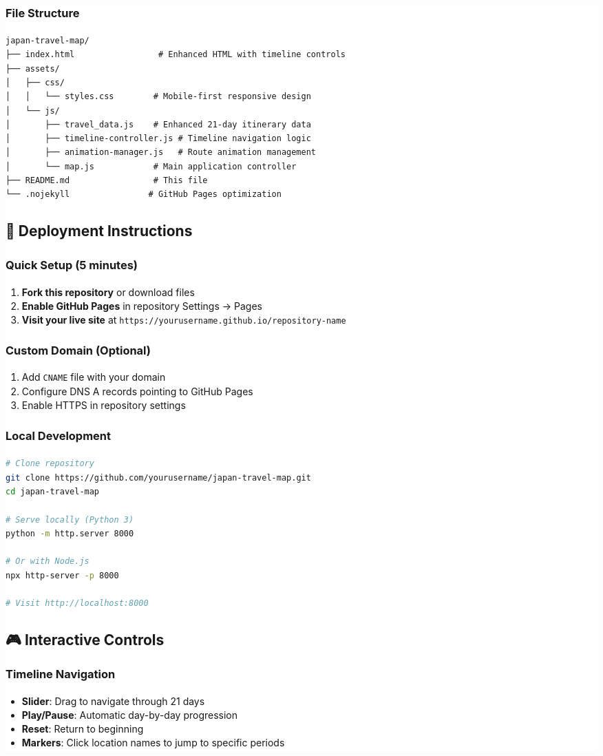 ### File Structure
```
japan-travel-map/
├── index.html                 # Enhanced HTML with timeline controls
├── assets/
│   ├── css/
│   │   └── styles.css        # Mobile-first responsive design
│   └── js/
│       ├── travel_data.js    # Enhanced 21-day itinerary data
│       ├── timeline-controller.js # Timeline navigation logic
│       ├── animation-manager.js   # Route animation management
│       └── map.js            # Main application controller
├── README.md                 # This file
└── .nojekyll                # GitHub Pages optimization
```

## 🚀 Deployment Instructions

### Quick Setup (5 minutes)
1. **Fork this repository** or download files
2. **Enable GitHub Pages** in repository Settings → Pages
3. **Visit your live site** at `https://yourusername.github.io/repository-name`

### Custom Domain (Optional)
1. Add `CNAME` file with your domain
2. Configure DNS A records pointing to GitHub Pages
3. Enable HTTPS in repository settings

### Local Development
```bash
# Clone repository
git clone https://github.com/yourusername/japan-travel-map.git
cd japan-travel-map

# Serve locally (Python 3)
python -m http.server 8000

# Or with Node.js
npx http-server -p 8000

# Visit http://localhost:8000
```

## 🎮 Interactive Controls

### Timeline Navigation
- **Slider**: Drag to navigate through 21 days
- **Play/Pause**: Automatic day-by-day progression  
- **Reset**: Return to beginning
- **Markers**: Click location names to jump to specific periods
